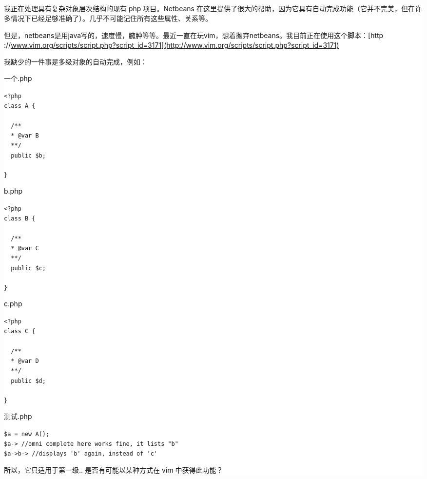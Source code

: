 我正在处理具有复杂对象层次结构的现有 php 项目。Netbeans 在这里提供了很大的帮助，因为它具有自动完成功能（它并不完美，但在许多情况下已经足够准确了）。几乎不可能记住所有这些属性、关系等。

但是，netbeans是用java写的，速度慢，臃肿等等。最近一直在玩vim，想着抛弃netbeans。我目前正在使用这个脚本：[http ://www.vim.org/scripts/script.php?script_id=3171](http://www.vim.org/scripts/script.php?script_id=3171)

我缺少的一件事是多级对象的自动完成，例如：

一个.php

```
<?php
class A {

  /**
  * @var B
  **/
  public $b;

} 
```

b.php

```
<?php
class B {

  /**
  * @var C
  **/
  public $c;

} 
```

c.php

```
<?php
class C {

  /**
  * @var D
  **/
  public $d;

} 
```

测试.php

```
$a = new A();
$a-> //omni complete here works fine, it lists "b"
$a->b-> //displays 'b' again, instead of 'c' 
```

所以，它只适用于第一级.. 是否有可能以某种方式在 vim 中获得此功能？
